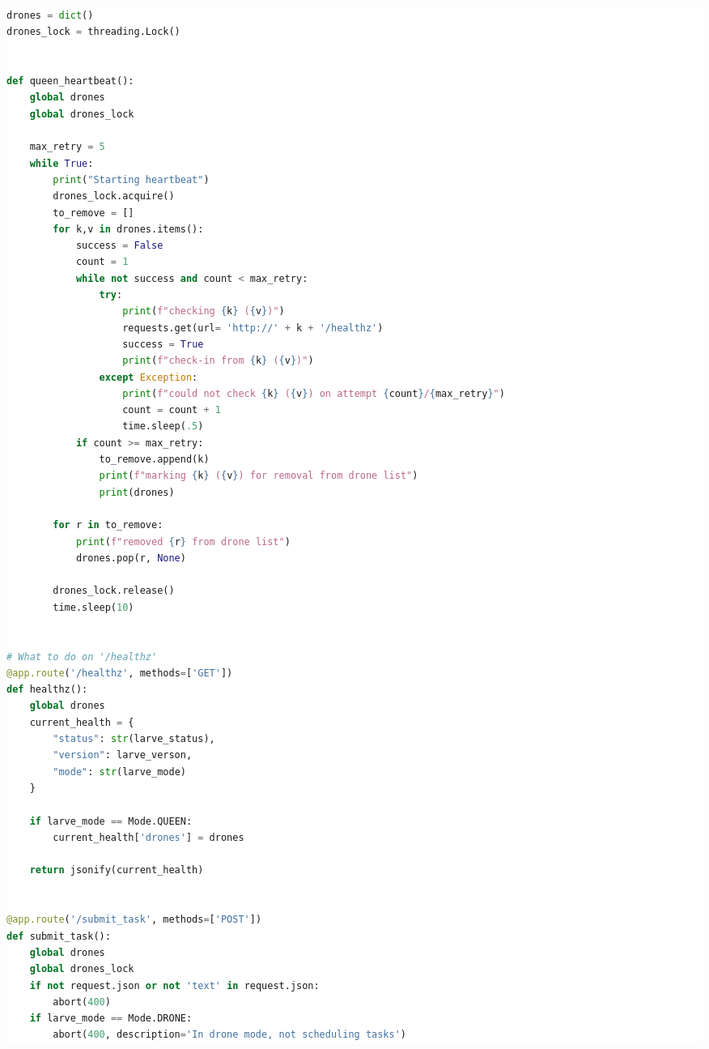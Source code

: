```python
drones = dict()
drones_lock = threading.Lock()


def queen_heartbeat():
    global drones
    global drones_lock

    max_retry = 5
    while True:
        print("Starting heartbeat")
        drones_lock.acquire()
        to_remove = []
        for k,v in drones.items():
            success = False
            count = 1
            while not success and count < max_retry:
                try:
                    print(f"checking {k} ({v})")
                    requests.get(url= 'http://' + k + '/healthz')
                    success = True
                    print(f"check-in from {k} ({v})")
                except Exception:
                    print(f"could not check {k} ({v}) on attempt {count}/{max_retry}")
                    count = count + 1
                    time.sleep(.5)
            if count >= max_retry:
                to_remove.append(k)
                print(f"marking {k} ({v}) for removal from drone list")
                print(drones)

        for r in to_remove:
            print(f"removed {r} from drone list")
            drones.pop(r, None)

        drones_lock.release()
        time.sleep(10)


# What to do on '/healthz'
@app.route('/healthz', methods=['GET'])
def healthz():
    global drones
    current_health = {
        "status": str(larve_status),
        "version": larve_verson,
        "mode": str(larve_mode)
    }

    if larve_mode == Mode.QUEEN:
        current_health['drones'] = drones

    return jsonify(current_health)


@app.route('/submit_task', methods=['POST'])
def submit_task():
    global drones
    global drones_lock
    if not request.json or not 'text' in request.json:
        abort(400)
    if larve_mode == Mode.DRONE:
        abort(400, description='In drone mode, not scheduling tasks')
```